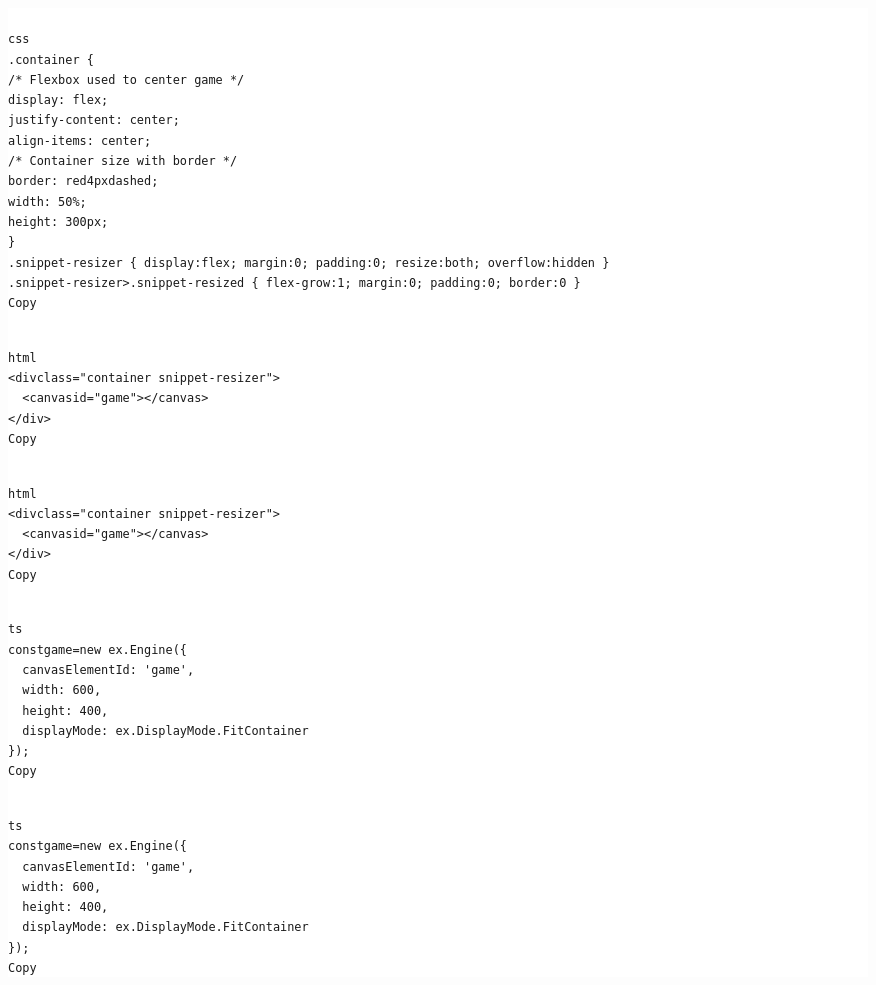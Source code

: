 ```
```
```

css
.container {
/* Flexbox used to center game */
display: flex;
justify-content: center;
align-items: center;
/* Container size with border */
border: red4pxdashed;
width: 50%;
height: 300px;
}
.snippet-resizer { display:flex; margin:0; padding:0; resize:both; overflow:hidden }
.snippet-resizer>.snippet-resized { flex-grow:1; margin:0; padding:0; border:0 }
Copy
```
```

html
<divclass="container snippet-resizer">
  <canvasid="game"></canvas>
</div>
Copy
```
```

html
<divclass="container snippet-resizer">
  <canvasid="game"></canvas>
</div>
Copy
```
```

ts
constgame=new ex.Engine({
  canvasElementId: 'game',
  width: 600,
  height: 400,
  displayMode: ex.DisplayMode.FitContainer
});
Copy
```
```

ts
constgame=new ex.Engine({
  canvasElementId: 'game',
  width: 600,
  height: 400,
  displayMode: ex.DisplayMode.FitContainer
});
Copy
```
